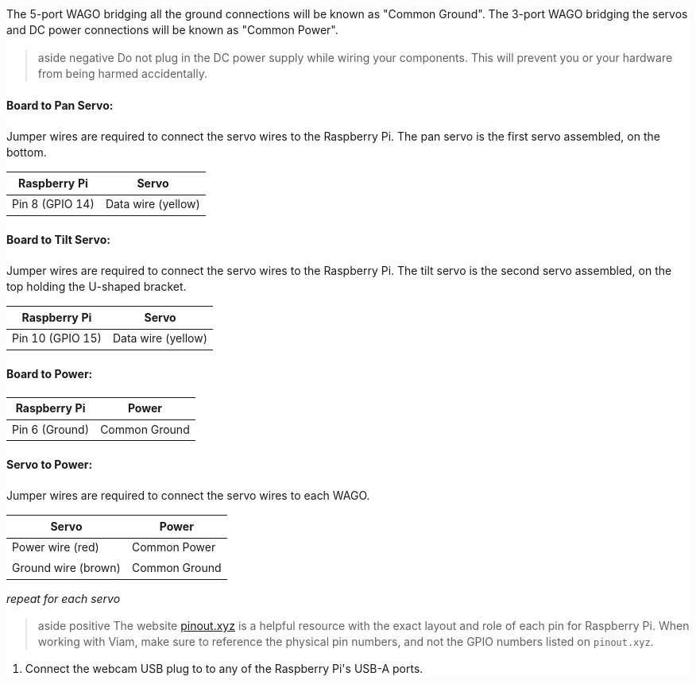    The 5-port WAGO bridging all the ground connections will be known as "Common Ground".
   The 3-port WAGO bridging the servos and DC power connections will be known as "Common Power".

   > aside negative
   > Do not plug in the DC power supply while wiring your components. This will prevent you or your hardware from being harmed accidentally.

   #### Board to Pan Servo:

   Jumper wires are required to connect the servo wires to the Raspberry Pi. The pan servo is the first servo assembled, on the bottom.

   | **Raspberry Pi** | **Servo**          |
   | ---------------- | ------------------ |
   | Pin 8 (GPIO 14)  | Data wire (yellow) |

   #### Board to Tilt Servo:

   Jumper wires are required to connect the servo wires to the Raspberry Pi. The tilt servo is the second servo assembled, on the top holding the U-shaped bracket.

   | **Raspberry Pi** | **Servo**          |
   | ---------------- | ------------------ |
   | Pin 10 (GPIO 15) | Data wire (yellow) |

   #### Board to Power:

   | **Raspberry Pi** | **Power**     |
   | ---------------- | ------------- |
   | Pin 6 (Ground)   | Common Ground |

   #### Servo to Power:

   Jumper wires are required to connect the servo wires to each WAGO.

   | **Servo**           | **Power**     |
   | ------------------- | ------------- |
   | Power wire (red)    | Common Power  |
   | Ground wire (brown) | Common Ground |

   _repeat for each servo_

   > aside positive
   > The website [pinout.xyz](https://pinout.xyz/) is a helpful resource with the exact layout and role of each pin for Raspberry Pi. When working with Viam, make sure to reference the physical pin numbers, and not the GPIO numbers listed on `pinout.xyz`.

1. Connect the webcam USB plug to to any of the Raspberry Pi's USB-A ports.